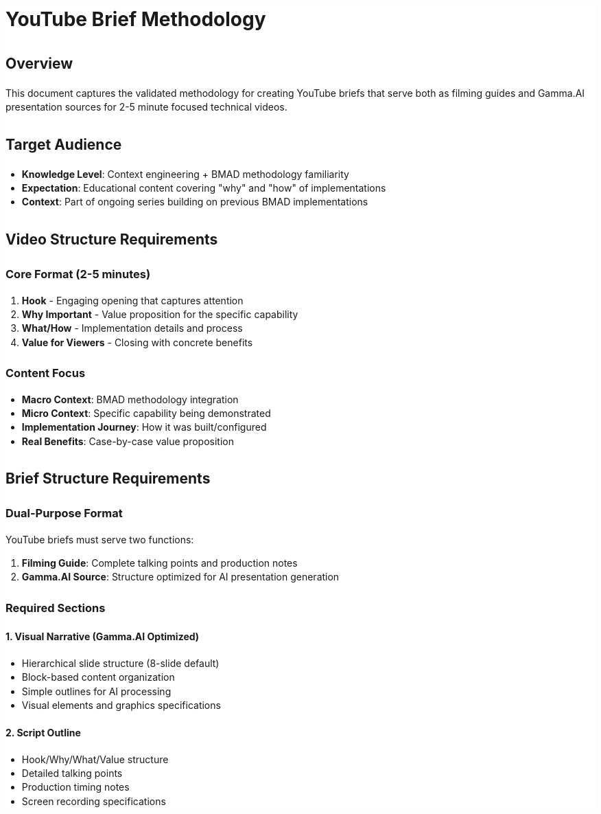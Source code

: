 # YouTube Brief Methodology

## Overview

This document captures the validated methodology for creating YouTube briefs that serve both as filming guides and Gamma.AI presentation sources for 2-5 minute focused technical videos.

## Target Audience

- **Knowledge Level**: Context engineering + BMAD methodology familiarity
- **Expectation**: Educational content covering "why" and "how" of implementations
- **Context**: Part of ongoing series building on previous BMAD implementations

## Video Structure Requirements

### Core Format (2-5 minutes)

1. **Hook** - Engaging opening that captures attention
2. **Why Important** - Value proposition for the specific capability
3. **What/How** - Implementation details and process
4. **Value for Viewers** - Closing with concrete benefits

### Content Focus

- **Macro Context**: BMAD methodology integration
- **Micro Context**: Specific capability being demonstrated
- **Implementation Journey**: How it was built/configured
- **Real Benefits**: Case-by-case value proposition

## Brief Structure Requirements

### Dual-Purpose Format

YouTube briefs must serve two functions:

1. **Filming Guide**: Complete talking points and production notes
2. **Gamma.AI Source**: Structure optimized for AI presentation generation

### Required Sections

#### 1. Visual Narrative (Gamma.AI Optimized)

- Hierarchical slide structure (8-slide default)
- Block-based content organization
- Simple outlines for AI processing
- Visual elements and graphics specifications

#### 2. Script Outline

- Hook/Why/What/Value structure
- Detailed talking points
- Production timing notes
- Screen recording specifications
